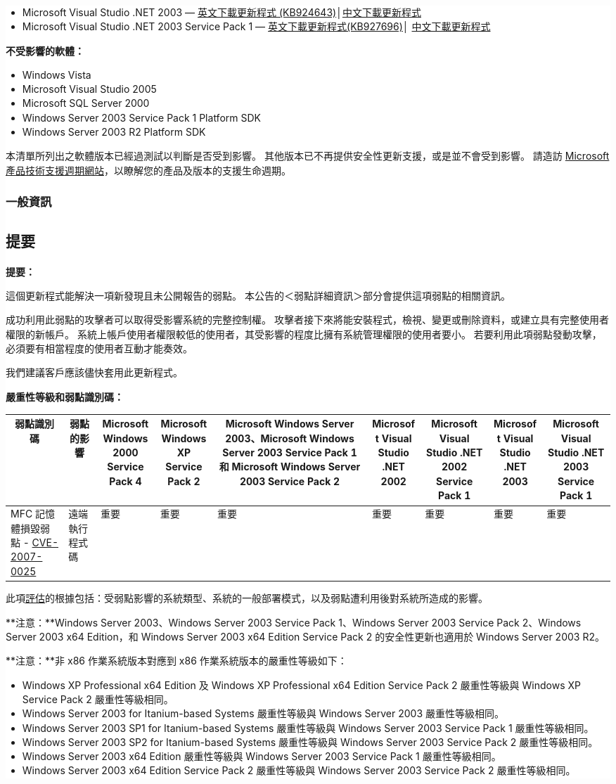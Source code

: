 -   Microsoft Visual Studio .NET 2003 — [英文下載更新程式 (KB924643)](http://www.microsoft.com/downloads/details.aspx?familyid=a05ce727-c5b5-4022-b7a0-d8861ce99209)│[中文下載更新程式](http://www.microsoft.com/downloads/details.aspx?familyid=a05ce727-c5b5-4022-b7a0-d8861ce99209)
-   Microsoft Visual Studio .NET 2003 Service Pack 1 — [英文下載更新程式(KB927696)](http://www.microsoft.com/downloads/details.aspx?familyid=1dd6d8e7-390b-4e02-9f16-ab9d5ef7792e)│ [中文下載更新程式](http://www.microsoft.com/downloads/details.aspx?familyid=1dd6d8e7-390b-4e02-9f16-ab9d5ef7792e)

**不受影響的軟體：**  

-   Windows Vista
-   Microsoft Visual Studio 2005
-   Microsoft SQL Server 2000
-   Windows Server 2003 Service Pack 1 Platform SDK
-   Windows Server 2003 R2 Platform SDK

本清單所列出之軟體版本已經過測試以判斷是否受到影響。 其他版本已不再提供安全性更新支援，或是並不會受到影響。 請造訪 [Microsoft 產品技術支援週期網站](http://go.microsoft.com/fwlink/?linkid=21742)，以瞭解您的產品及版本的支援生命週期。

### 一般資訊

提要
----

**提要：**  

這個更新程式能解決一項新發現且未公開報告的弱點。 本公告的＜弱點詳細資訊＞部分會提供這項弱點的相關資訊。

成功利用此弱點的攻擊者可以取得受影響系統的完整控制權。 攻擊者接下來將能安裝程式，檢視、變更或刪除資料，或建立具有完整使用者權限的新帳戶。 系統上帳戶使用者權限較低的使用者，其受影響的程度比擁有系統管理權限的使用者要小。 若要利用此項弱點發動攻擊，必須要有相當程度的使用者互動才能奏效。

我們建議客戶應該儘快套用此更新程式。

**嚴重性等級和弱點識別碼：**  

| 弱點識別碼                                                                                        | 弱點的影響     | Microsoft Windows 2000 Service Pack 4 | Microsoft Windows XP Service Pack 2 | Microsoft Windows Server 2003、Microsoft Windows Server 2003 Service Pack 1 和 Microsoft Windows Server 2003 Service Pack 2 | Microsoft Visual Studio .NET 2002 | Microsoft Visual Studio .NET 2002 Service Pack 1 | Microsoft Visual Studio .NET 2003 | Microsoft Visual Studio .NET 2003 Service Pack 1 |
|---------------------------------------------------------------------------------------------------|----------------|---------------------------------------|-------------------------------------|-----------------------------------------------------------------------------------------------------------------------------|-----------------------------------|--------------------------------------------------|-----------------------------------|--------------------------------------------------|
| MFC 記憶體損毀弱點 - [CVE-2007-0025](http://cve.mitre.org/cgi-bin/cvename.cgi?name=cve-2007-0025) | 遠端執行程式碼 | 重要                                  | 重要                                | 重要                                                                                                                        | 重要                              | 重要                                             | 重要                              | 重要                                             |

此項[評估](http://technet.microsoft.com/security/bulletin/rating)的根據包括：受弱點影響的系統類型、系統的一般部署模式，以及弱點遭利用後對系統所造成的影響。

**注意：**Windows Server 2003、Windows Server 2003 Service Pack 1、Windows Server 2003 Service Pack 2、Windows Server 2003 x64 Edition，和 Windows Server 2003 x64 Edition Service Pack 2 的安全性更新也適用於 Windows Server 2003 R2。

**注意：**非 x86 作業系統版本對應到 x86 作業系統版本的嚴重性等級如下：

-   Windows XP Professional x64 Edition 及 Windows XP Professional x64 Edition Service Pack 2 嚴重性等級與 Windows XP Service Pack 2 嚴重性等級相同。
-   Windows Server 2003 for Itanium-based Systems 嚴重性等級與 Windows Server 2003 嚴重性等級相同。
-   Windows Server 2003 SP1 for Itanium-based Systems 嚴重性等級與 Windows Server 2003 Service Pack 1 嚴重性等級相同。
-   Windows Server 2003 SP2 for Itanium-based Systems 嚴重性等級與 Windows Server 2003 Service Pack 2 嚴重性等級相同。
-   Windows Server 2003 x64 Edition 嚴重性等級與 Windows Server 2003 Service Pack 1 嚴重性等級相同。
-   Windows Server 2003 x64 Edition Service Pack 2 嚴重性等級與 Windows Server 2003 Service Pack 2 嚴重性等級相同。
